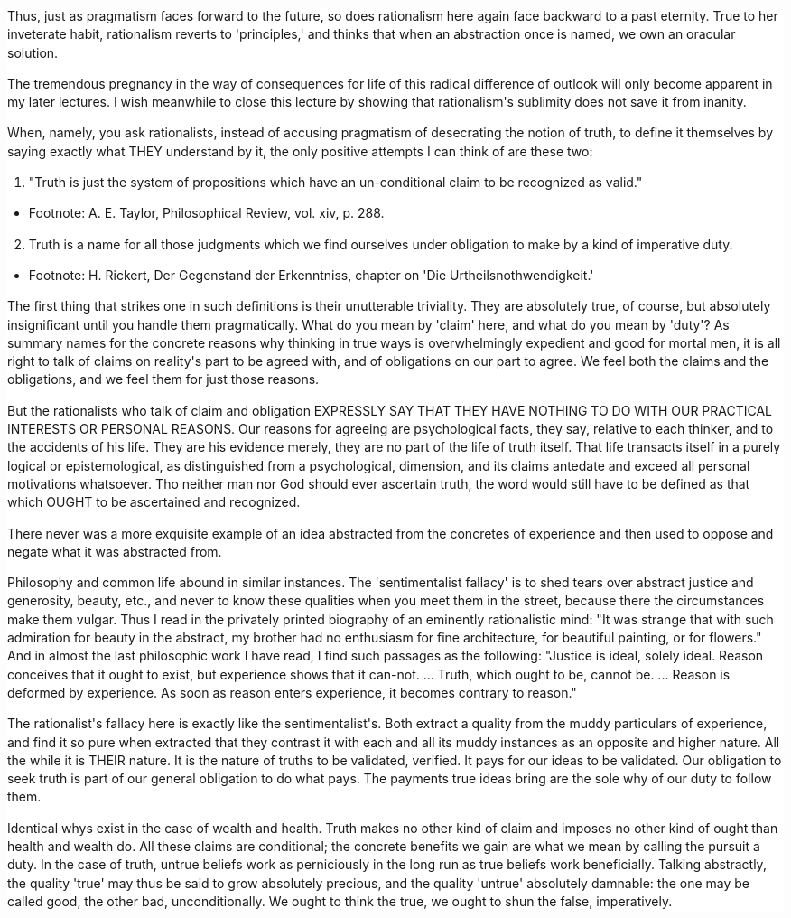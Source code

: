 Thus, just as pragmatism faces forward to the future, so does rationalism here again face backward to a past eternity. True to her inveterate habit, rationalism reverts to 'principles,' and thinks that when an abstraction once is named, we own an oracular solution.

The tremendous pregnancy in the way of consequences for life of this radical difference of outlook will only become apparent in my later lectures. I wish meanwhile to close this lecture by showing that rationalism's sublimity does not save it from inanity.

When, namely, you ask rationalists, instead of accusing pragmatism of desecrating the notion of truth, to define it themselves by saying exactly what THEY understand by it, the only positive attempts I can think of are these two:

1. "Truth is just the system of propositions which have an un-conditional claim to be recognized as valid."
- Footnote: A. E. Taylor, Philosophical Review, vol. xiv, p. 288.

2. Truth is a name for all those judgments which we find ourselves under obligation to make by a kind of imperative duty.
- Footnote: H. Rickert, Der Gegenstand der Erkenntniss, chapter on 'Die Urtheilsnothwendigkeit.'

The first thing that strikes one in such definitions is their unutterable triviality. They are absolutely true, of course, but absolutely insignificant until you handle them pragmatically. What do you mean by 'claim' here, and what do you mean by 'duty'? As summary names for the concrete reasons why thinking in true ways is overwhelmingly expedient and good for mortal men, it is all right to talk of claims on reality's part to be agreed with, and of obligations on our part to agree. We feel both the claims and the obligations, and we feel them for just those reasons.

But the rationalists who talk of claim and obligation EXPRESSLY SAY THAT THEY HAVE NOTHING TO DO WITH OUR PRACTICAL INTERESTS OR PERSONAL REASONS. Our reasons for agreeing are psychological facts, they say, relative to each thinker, and to the accidents of his life. They are his evidence merely, they are no part of the life of truth itself. That life transacts itself in a purely logical or epistemological, as distinguished from a psychological, dimension, and its claims antedate and exceed all personal motivations whatsoever. Tho neither man nor God should ever ascertain truth, the word would still have to be defined as that which OUGHT to be ascertained and recognized.

There never was a more exquisite example of an idea abstracted from the concretes of experience and then used to oppose and negate what it was abstracted from.

Philosophy and common life abound in similar instances. The 'sentimentalist fallacy' is to shed tears over abstract justice and generosity, beauty, etc., and never to know these qualities when you meet them in the street, because there the circumstances make them vulgar. Thus I read in the privately printed biography of an eminently rationalistic mind: "It was strange that with such admiration for beauty in the abstract, my brother had no enthusiasm for fine architecture, for beautiful painting, or for flowers." And in almost the last philosophic work I have read, I find such passages as the following: "Justice is ideal, solely ideal. Reason conceives that it ought to exist, but experience shows that it can-not. ... Truth, which ought to be, cannot be. ... Reason is deformed by experience. As soon as reason enters experience, it becomes contrary to reason."

The rationalist's fallacy here is exactly like the sentimentalist's. Both extract a quality from the muddy particulars of experience, and find it so pure when extracted that they contrast it with each and all its muddy instances as an opposite and higher nature. All the while it is THEIR nature. It is the nature of truths to be validated, verified. It pays for our ideas to be validated. Our obligation to seek truth is part of our general obligation to do what pays. The payments true ideas bring are the sole why of our duty to follow them.

Identical whys exist in the case of wealth and health. Truth makes no other kind of claim and imposes no other kind of ought than health and wealth do. All these claims are conditional; the concrete benefits we gain are what we mean by calling the pursuit a duty. In the case of truth, untrue beliefs work as perniciously in the long run as true beliefs work beneficially. Talking abstractly, the quality 'true' may thus be said to grow absolutely precious, and the quality 'untrue' absolutely damnable: the one may be called good, the other bad, unconditionally. We ought to think the true, we ought to shun the false, imperatively.
